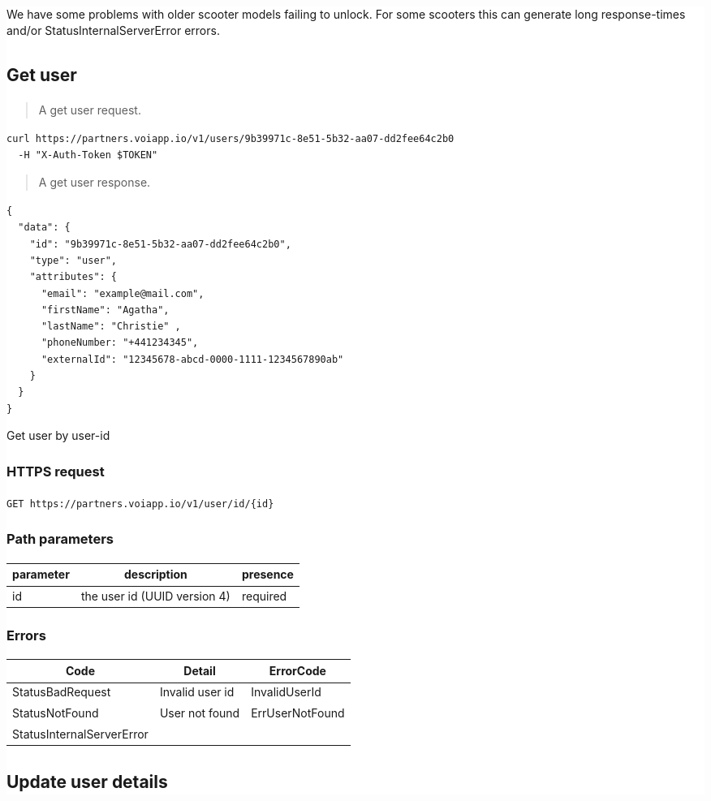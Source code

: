 <aside class="warning">We have some problems with older scooter models failing to unlock. For some scooters this can generate long response-times and/or StatusInternalServerError errors.</aside>

## Get user

> A get user request.

```shell
curl https://partners.voiapp.io/v1/users/9b39971c-8e51-5b32-aa07-dd2fee64c2b0
  -H "X-Auth-Token $TOKEN"
```

> A get user response.

```shell
{
  "data": {
    "id": "9b39971c-8e51-5b32-aa07-dd2fee64c2b0",
    "type": "user",
    "attributes": {
      "email": "example@mail.com",
      "firstName": "Agatha",
      "lastName": "Christie" ,
      "phoneNumber: "+441234345",
      "externalId": "12345678-abcd-0000-1111-1234567890ab"
    }
  }
}
```

Get user by user-id

### HTTPS request

`GET https://partners.voiapp.io/v1/user/id/{id}`

### Path parameters

| parameter | description                  | presence |
| --------- | ---------------------------- | -------- |
| id        | the user id (UUID version 4) | required |

### Errors

| Code                      | Detail          | ErrorCode       |
| ------------------------- | --------------- | --------------- |
| StatusBadRequest          | Invalid user id | InvalidUserId   |
| StatusNotFound            | User not found  | ErrUserNotFound |
| StatusInternalServerError |                 |

## Update user details

